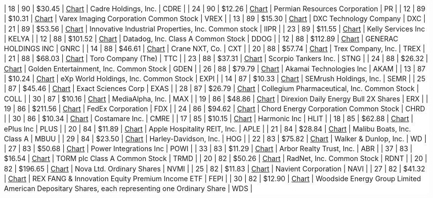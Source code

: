 | 18 | 90 | $30.45 | [Chart](https://www.tradingview.com/chart/?symbol=CDRE) | Cadre Holdings, Inc. | CDRE |
| 24 | 90 | $12.26 | [Chart](https://www.tradingview.com/chart/?symbol=PR) | Permian Resources Corporation | PR |
| 12 | 89 | $10.31 | [Chart](https://www.tradingview.com/chart/?symbol=VREX) | Varex Imaging Corporation Common Stock | VREX |
| 13 | 89 | $15.30 | [Chart](https://www.tradingview.com/chart/?symbol=DXC) | DXC Technology Company | DXC |
| 21 | 89 | $53.56 | [Chart](https://www.tradingview.com/chart/?symbol=IIPR) | Innovative Industrial Properties, Inc. Common stock | IIPR |
| 23 | 89 | $11.55 | [Chart](https://www.tradingview.com/chart/?symbol=KELYA) | Kelly Services Inc | KELYA |
| 12 | 88 | $101.52 | [Chart](https://www.tradingview.com/chart/?symbol=DDOG) | Datadog, Inc. Class A Common Stock | DDOG |
| 12 | 88 | $112.89 | [Chart](https://www.tradingview.com/chart/?symbol=GNRC) | GENERAC HOLDINGS INC | GNRC |
| 14 | 88 | $46.61 | [Chart](https://www.tradingview.com/chart/?symbol=CXT) | Crane NXT, Co. | CXT |
| 20 | 88 | $57.74 | [Chart](https://www.tradingview.com/chart/?symbol=TREX) | Trex Company, Inc. | TREX |
| 21 | 88 | $68.03 | [Chart](https://www.tradingview.com/chart/?symbol=TTC) | Toro Company (The) | TTC |
| 23 | 88 | $37.31 | [Chart](https://www.tradingview.com/chart/?symbol=STNG) | Scorpio Tankers Inc. | STNG |
| 24 | 88 | $26.32 | [Chart](https://www.tradingview.com/chart/?symbol=GDEN) | Golden Entertainment, Inc. Common Stock | GDEN |
| 26 | 88 | $79.79 | [Chart](https://www.tradingview.com/chart/?symbol=AKAM) | Akamai Technologies Inc | AKAM |
| 13 | 87 | $10.24 | [Chart](https://www.tradingview.com/chart/?symbol=EXPI) | eXp World Holdings, Inc. Common Stock | EXPI |
| 14 | 87 | $10.33 | [Chart](https://www.tradingview.com/chart/?symbol=SEMR) | SEMrush Holdings, Inc. | SEMR |
| 25 | 87 | $45.46 | [Chart](https://www.tradingview.com/chart/?symbol=EXAS) | Exact Sciences Corp | EXAS |
| 28 | 87 | $26.79 | [Chart](https://www.tradingview.com/chart/?symbol=COLL) | Collegium Pharmaceutical, Inc. Common Stock | COLL |
| 30 | 87 | $10.16 | [Chart](https://www.tradingview.com/chart/?symbol=MAX) | MediaAlpha, Inc. | MAX |
| 19 | 86 | $48.86 | [Chart](https://www.tradingview.com/chart/?symbol=ERX) | Direxion Daily Energy Bull 2X Shares | ERX |
| 19 | 86 | $211.56 | [Chart](https://www.tradingview.com/chart/?symbol=FDX) | FedEx Corporation | FDX |
| 24 | 86 | $94.62 | [Chart](https://www.tradingview.com/chart/?symbol=CHRD) | Chord Energy Corporation Common Stock | CHRD |
| 30 | 86 | $10.34 | [Chart](https://www.tradingview.com/chart/?symbol=CMRE) | Costamare Inc. | CMRE |
| 17 | 85 | $10.15 | [Chart](https://www.tradingview.com/chart/?symbol=HLIT) | Harmonic Inc | HLIT |
| 18 | 85 | $62.88 | [Chart](https://www.tradingview.com/chart/?symbol=PLUS) | ePlus Inc | PLUS |
| 20 | 84 | $11.89 | [Chart](https://www.tradingview.com/chart/?symbol=APLE) | Apple Hospitality REIT, Inc. | APLE |
| 21 | 84 | $28.84 | [Chart](https://www.tradingview.com/chart/?symbol=MBUU) | Malibu Boats, Inc. Class A | MBUU |
| 29 | 84 | $23.50 | [Chart](https://www.tradingview.com/chart/?symbol=HOG) | Harley-Davidson, Inc. | HOG |
| 22 | 83 | $75.82 | [Chart](https://www.tradingview.com/chart/?symbol=WD) | Walker & Dunlop, Inc. | WD |
| 27 | 83 | $50.68 | [Chart](https://www.tradingview.com/chart/?symbol=POWI) | Power Integrations Inc | POWI |
| 33 | 83 | $11.29 | [Chart](https://www.tradingview.com/chart/?symbol=ABR) | Arbor Realty Trust, Inc. | ABR |
| 37 | 83 | $16.54 | [Chart](https://www.tradingview.com/chart/?symbol=TRMD) | TORM plc Class A Common Stock | TRMD |
| 20 | 82 | $50.26 | [Chart](https://www.tradingview.com/chart/?symbol=RDNT) | RadNet, Inc. Common Stock | RDNT |
| 20 | 82 | $196.65 | [Chart](https://www.tradingview.com/chart/?symbol=NVMI) | Nova Ltd. Ordinary Shares | NVMI |
| 25 | 82 | $11.83 | [Chart](https://www.tradingview.com/chart/?symbol=NAVI) | Navient Corporation | NAVI |
| 27 | 82 | $41.32 | [Chart](https://www.tradingview.com/chart/?symbol=FEPI) | REX FANG & Innovation Equity Premium Income ETF | FEPI |
| 30 | 82 | $12.90 | [Chart](https://www.tradingview.com/chart/?symbol=WDS) | Woodside Energy Group Limited American Depositary Shares, each representing one Ordinary Share | WDS |